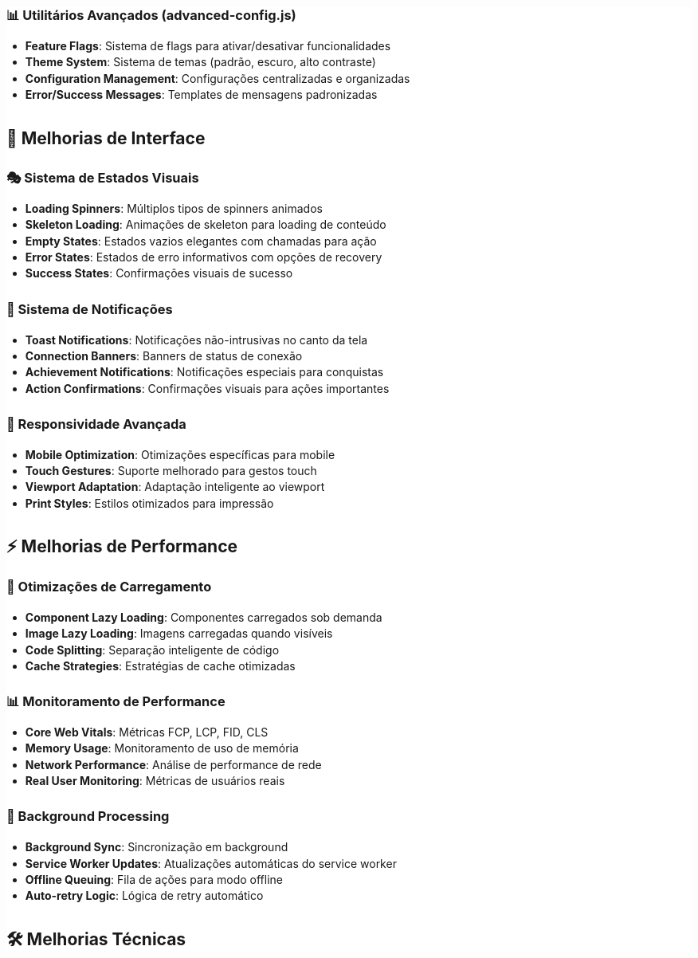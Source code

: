 ### 📊 Utilitários Avançados (advanced-config.js)
- **Feature Flags**: Sistema de flags para ativar/desativar funcionalidades
- **Theme System**: Sistema de temas (padrão, escuro, alto contraste)
- **Configuration Management**: Configurações centralizadas e organizadas
- **Error/Success Messages**: Templates de mensagens padronizadas

## 🎨 Melhorias de Interface

### 🎭 Sistema de Estados Visuais
- **Loading Spinners**: Múltiplos tipos de spinners animados
- **Skeleton Loading**: Animações de skeleton para loading de conteúdo
- **Empty States**: Estados vazios elegantes com chamadas para ação
- **Error States**: Estados de erro informativos com opções de recovery
- **Success States**: Confirmações visuais de sucesso

### 🔔 Sistema de Notificações
- **Toast Notifications**: Notificações não-intrusivas no canto da tela
- **Connection Banners**: Banners de status de conexão
- **Achievement Notifications**: Notificações especiais para conquistas
- **Action Confirmations**: Confirmações visuais para ações importantes

### 📱 Responsividade Avançada
- **Mobile Optimization**: Otimizações específicas para mobile
- **Touch Gestures**: Suporte melhorado para gestos touch
- **Viewport Adaptation**: Adaptação inteligente ao viewport
- **Print Styles**: Estilos otimizados para impressão

## ⚡ Melhorias de Performance

### 🚀 Otimizações de Carregamento
- **Component Lazy Loading**: Componentes carregados sob demanda
- **Image Lazy Loading**: Imagens carregadas quando visíveis
- **Code Splitting**: Separação inteligente de código
- **Cache Strategies**: Estratégias de cache otimizadas

### 📊 Monitoramento de Performance
- **Core Web Vitals**: Métricas FCP, LCP, FID, CLS
- **Memory Usage**: Monitoramento de uso de memória
- **Network Performance**: Análise de performance de rede
- **Real User Monitoring**: Métricas de usuários reais

### 🔄 Background Processing
- **Background Sync**: Sincronização em background
- **Service Worker Updates**: Atualizações automáticas do service worker
- **Offline Queuing**: Fila de ações para modo offline
- **Auto-retry Logic**: Lógica de retry automático

## 🛠️ Melhorias Técnicas
